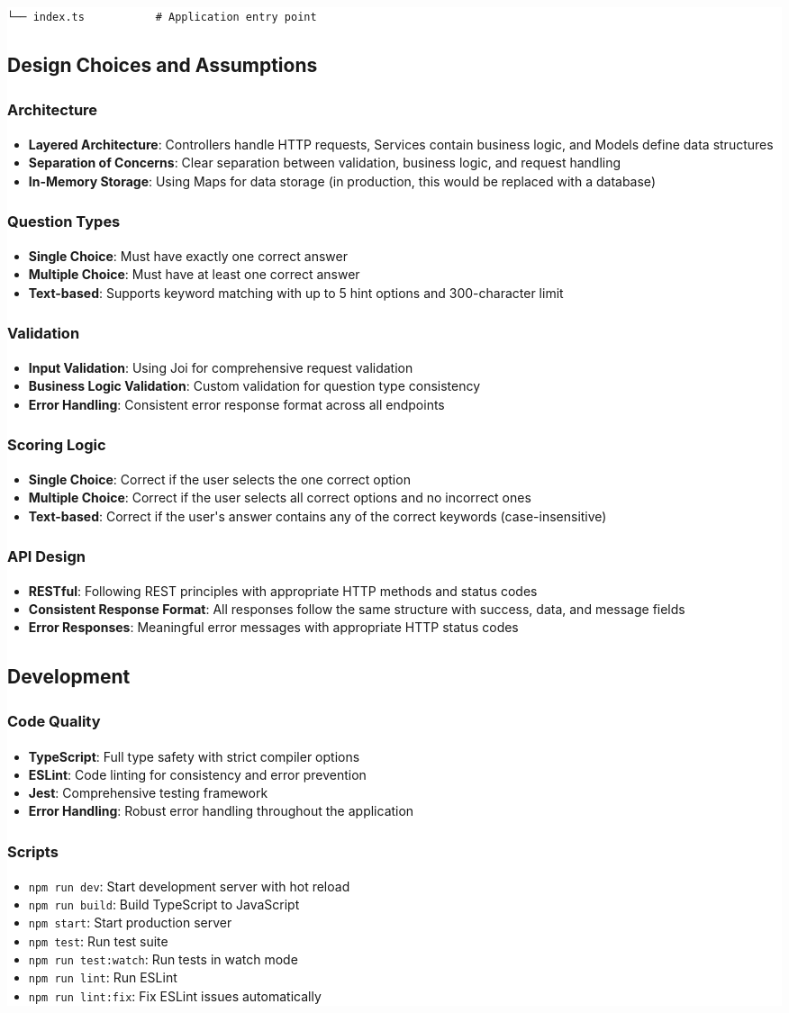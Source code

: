 ```
└── index.ts           # Application entry point
```

## Design Choices and Assumptions

### Architecture
- **Layered Architecture**: Controllers handle HTTP requests, Services contain business logic, and Models define data structures
- **Separation of Concerns**: Clear separation between validation, business logic, and request handling
- **In-Memory Storage**: Using Maps for data storage (in production, this would be replaced with a database)

### Question Types
- **Single Choice**: Must have exactly one correct answer
- **Multiple Choice**: Must have at least one correct answer  
- **Text-based**: Supports keyword matching with up to 5 hint options and 300-character limit

### Validation
- **Input Validation**: Using Joi for comprehensive request validation
- **Business Logic Validation**: Custom validation for question type consistency
- **Error Handling**: Consistent error response format across all endpoints

### Scoring Logic
- **Single Choice**: Correct if the user selects the one correct option
- **Multiple Choice**: Correct if the user selects all correct options and no incorrect ones
- **Text-based**: Correct if the user's answer contains any of the correct keywords (case-insensitive)

### API Design
- **RESTful**: Following REST principles with appropriate HTTP methods and status codes
- **Consistent Response Format**: All responses follow the same structure with success, data, and message fields
- **Error Responses**: Meaningful error messages with appropriate HTTP status codes

## Development

### Code Quality
- **TypeScript**: Full type safety with strict compiler options
- **ESLint**: Code linting for consistency and error prevention
- **Jest**: Comprehensive testing framework
- **Error Handling**: Robust error handling throughout the application

### Scripts
- `npm run dev`: Start development server with hot reload
- `npm run build`: Build TypeScript to JavaScript
- `npm start`: Start production server
- `npm test`: Run test suite
- `npm run test:watch`: Run tests in watch mode
- `npm run lint`: Run ESLint
- `npm run lint:fix`: Fix ESLint issues automatically

